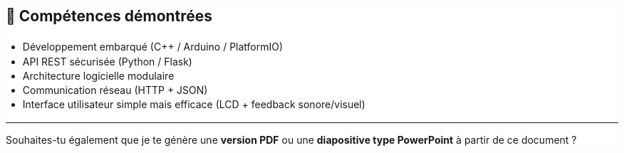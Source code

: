 
## 🧠 Compétences démontrées

* Développement embarqué (C++ / Arduino / PlatformIO)
* API REST sécurisée (Python / Flask)
* Architecture logicielle modulaire
* Communication réseau (HTTP + JSON)
* Interface utilisateur simple mais efficace (LCD + feedback sonore/visuel)

---

Souhaites-tu également que je te génère une **version PDF** ou une **diapositive type PowerPoint** à partir de ce document ?
